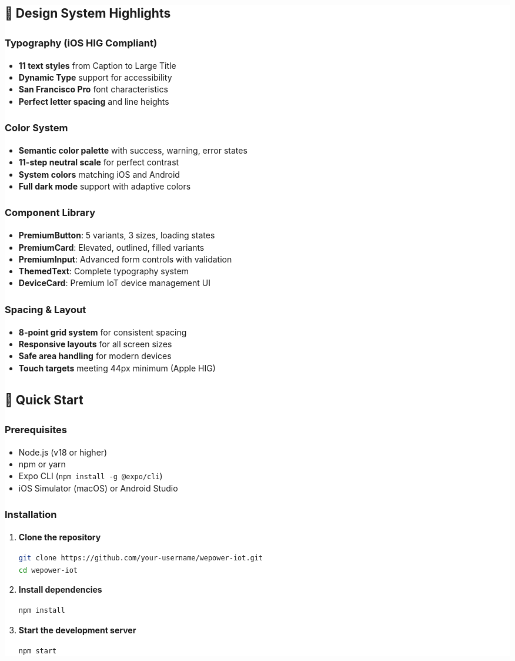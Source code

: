 ## 🎯 **Design System Highlights**

### **Typography** (iOS HIG Compliant)
- **11 text styles** from Caption to Large Title
- **Dynamic Type** support for accessibility
- **San Francisco Pro** font characteristics
- **Perfect letter spacing** and line heights

### **Color System**
- **Semantic color palette** with success, warning, error states
- **11-step neutral scale** for perfect contrast
- **System colors** matching iOS and Android
- **Full dark mode** support with adaptive colors

### **Component Library**
- **PremiumButton**: 5 variants, 3 sizes, loading states
- **PremiumCard**: Elevated, outlined, filled variants  
- **PremiumInput**: Advanced form controls with validation
- **ThemedText**: Complete typography system
- **DeviceCard**: Premium IoT device management UI

### **Spacing & Layout**
- **8-point grid system** for consistent spacing
- **Responsive layouts** for all screen sizes
- **Safe area handling** for modern devices
- **Touch targets** meeting 44px minimum (Apple HIG)

## 🚀 Quick Start

### Prerequisites

- Node.js (v18 or higher)
- npm or yarn
- Expo CLI (`npm install -g @expo/cli`)
- iOS Simulator (macOS) or Android Studio

### Installation

1. **Clone the repository**
   ```bash
   git clone https://github.com/your-username/wepower-iot.git
   cd wepower-iot
   ```

2. **Install dependencies**
   ```bash
   npm install
   ```

3. **Start the development server**
   ```bash
   npm start
   ```
